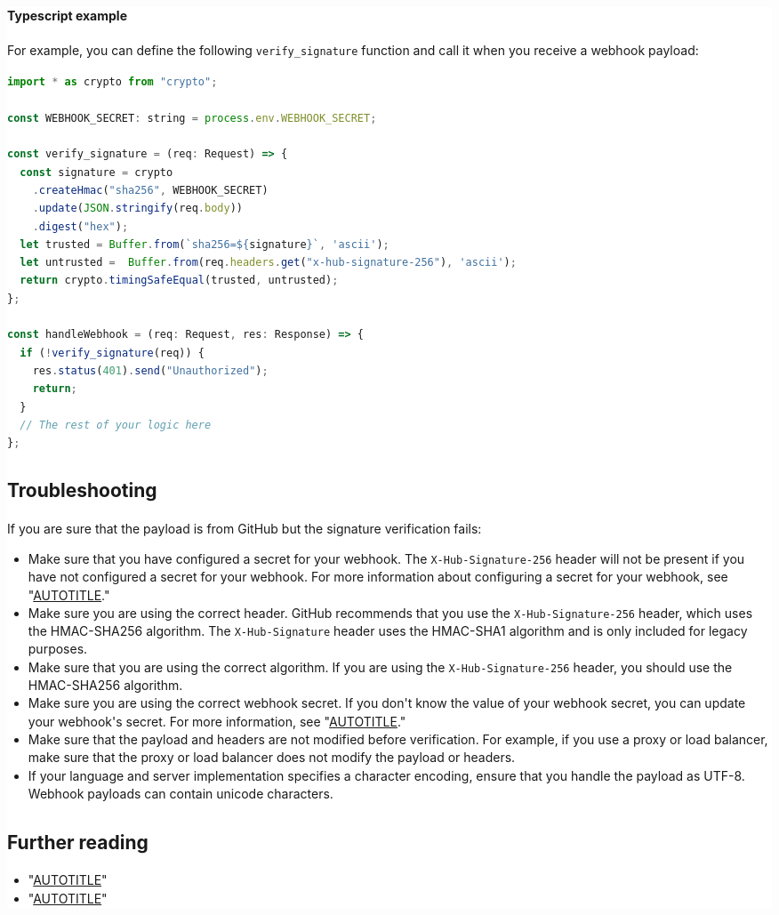 #### Typescript example

For example, you can define the following `verify_signature` function and call it when you receive a webhook payload:

```javascript copy
import * as crypto from "crypto";

const WEBHOOK_SECRET: string = process.env.WEBHOOK_SECRET;

const verify_signature = (req: Request) => {
  const signature = crypto
    .createHmac("sha256", WEBHOOK_SECRET)
    .update(JSON.stringify(req.body))
    .digest("hex");
  let trusted = Buffer.from(`sha256=${signature}`, 'ascii');
  let untrusted =  Buffer.from(req.headers.get("x-hub-signature-256"), 'ascii');
  return crypto.timingSafeEqual(trusted, untrusted);
};

const handleWebhook = (req: Request, res: Response) => {
  if (!verify_signature(req)) {
    res.status(401).send("Unauthorized");
    return;
  }
  // The rest of your logic here
};
```

[secure_compare]: https://www.rubydoc.info/gems/rack/Rack%2FUtils:secure_compare
[timingSafeEqual]: https://nodejs.org/api/crypto.html#cryptotimingsafeequala-b

## Troubleshooting

If you are sure that the payload is from GitHub but the signature verification fails:

- Make sure that you have configured a secret for your webhook. The `X-Hub-Signature-256` header will not be present if you have not configured a secret for your webhook. For more information about configuring a secret for your webhook, see "[AUTOTITLE](/webhooks/using-webhooks/editing-webhooks)."
- Make sure you are using the correct header. GitHub recommends that you use the `X-Hub-Signature-256` header, which uses the HMAC-SHA256 algorithm. The `X-Hub-Signature` header uses the HMAC-SHA1 algorithm and is only included for legacy purposes.
- Make sure that you are using the correct algorithm. If you are using the `X-Hub-Signature-256` header, you should use the HMAC-SHA256 algorithm.
- Make sure you are using the correct webhook secret. If you don't know the value of your webhook secret, you can update your webhook's secret. For more information, see "[AUTOTITLE](/webhooks/using-webhooks/editing-webhooks)."
- Make sure that the payload and headers are not modified before verification. For example, if you use a proxy or load balancer, make sure that the proxy or load balancer does not modify the payload or headers.
- If your language and server implementation specifies a character encoding, ensure that you handle the payload as UTF-8. Webhook payloads can contain unicode characters.

## Further reading

- "[AUTOTITLE](/webhooks/using-webhooks/handling-webhook-deliveries)"
- "[AUTOTITLE](/webhooks/using-webhooks/best-practices-for-using-webhooks)"
